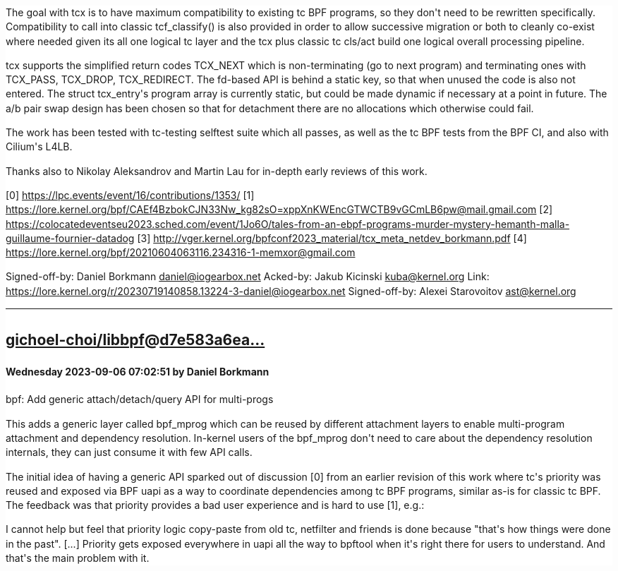 The goal with tcx is to have maximum compatibility to existing tc BPF programs,
so they don't need to be rewritten specifically. Compatibility to call into
classic tcf_classify() is also provided in order to allow successive migration
or both to cleanly co-exist where needed given its all one logical tc layer and
the tcx plus classic tc cls/act build one logical overall processing pipeline.

tcx supports the simplified return codes TCX_NEXT which is non-terminating (go
to next program) and terminating ones with TCX_PASS, TCX_DROP, TCX_REDIRECT.
The fd-based API is behind a static key, so that when unused the code is also
not entered. The struct tcx_entry's program array is currently static, but
could be made dynamic if necessary at a point in future. The a/b pair swap
design has been chosen so that for detachment there are no allocations which
otherwise could fail.

The work has been tested with tc-testing selftest suite which all passes, as
well as the tc BPF tests from the BPF CI, and also with Cilium's L4LB.

Thanks also to Nikolay Aleksandrov and Martin Lau for in-depth early reviews
of this work.

  [0] https://lpc.events/event/16/contributions/1353/
  [1] https://lore.kernel.org/bpf/CAEf4BzbokCJN33Nw_kg82sO=xppXnKWEncGTWCTB9vGCmLB6pw@mail.gmail.com
  [2] https://colocatedeventseu2023.sched.com/event/1Jo6O/tales-from-an-ebpf-programs-murder-mystery-hemanth-malla-guillaume-fournier-datadog
  [3] http://vger.kernel.org/bpfconf2023_material/tcx_meta_netdev_borkmann.pdf
  [4] https://lore.kernel.org/bpf/20210604063116.234316-1-memxor@gmail.com

Signed-off-by: Daniel Borkmann <daniel@iogearbox.net>
Acked-by: Jakub Kicinski <kuba@kernel.org>
Link: https://lore.kernel.org/r/20230719140858.13224-3-daniel@iogearbox.net
Signed-off-by: Alexei Starovoitov <ast@kernel.org>

---
## [gichoel-choi/libbpf](https://github.com/gichoel-choi/libbpf)@[d7e583a6ea...](https://github.com/gichoel-choi/libbpf/commit/d7e583a6eac64a79c21f1a749e6b3d371b884365)
#### Wednesday 2023-09-06 07:02:51 by Daniel Borkmann

bpf: Add generic attach/detach/query API for multi-progs

This adds a generic layer called bpf_mprog which can be reused by different
attachment layers to enable multi-program attachment and dependency resolution.
In-kernel users of the bpf_mprog don't need to care about the dependency
resolution internals, they can just consume it with few API calls.

The initial idea of having a generic API sparked out of discussion [0] from an
earlier revision of this work where tc's priority was reused and exposed via
BPF uapi as a way to coordinate dependencies among tc BPF programs, similar
as-is for classic tc BPF. The feedback was that priority provides a bad user
experience and is hard to use [1], e.g.:

  I cannot help but feel that priority logic copy-paste from old tc, netfilter
  and friends is done because "that's how things were done in the past". [...]
  Priority gets exposed everywhere in uapi all the way to bpftool when it's
  right there for users to understand. And that's the main problem with it.
